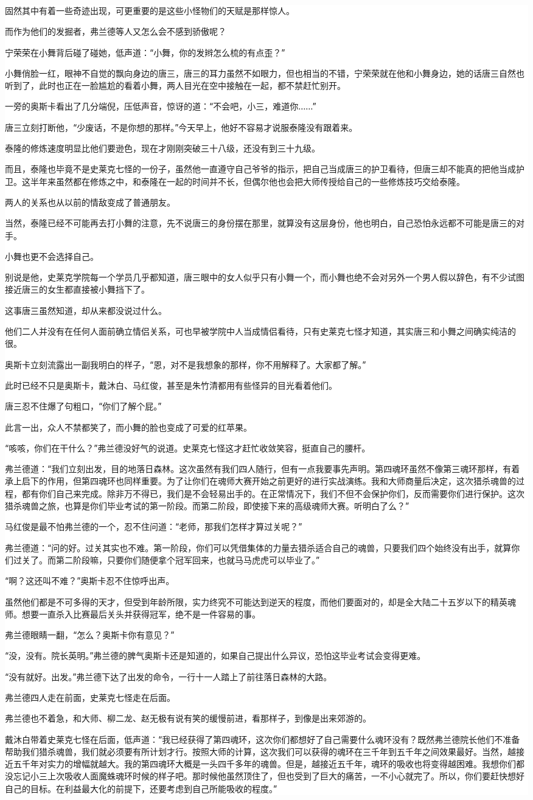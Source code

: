 固然其中有着一些奇迹出现，可更重要的是这些小怪物们的天赋是那样惊人。

而作为他们的发掘者，弗兰德等人又怎么会不感到骄傲呢？

宁荣荣在小舞背后碰了碰她，低声道：“小舞，你的发辫怎么梳的有点歪？”

小舞俏脸一红，眼神不自觉的飘向身边的唐三，唐三的耳力虽然不如眼力，但也相当的不错，宁荣荣就在他和小舞身边，她的话唐三自然也听到了，此时也正在一脸尴尬的看着小舞，两人目光在空中接触在一起，都不禁赶忙别开。

一旁的奥斯卡看出了几分端倪，压低声音，惊讶的道：“不会吧，小三，难道你……”

唐三立刻打断他，“少废话，不是你想的那样。”今天早上，他好不容易才说服泰隆没有跟着来。

泰隆的修炼速度明显比他们要逊色，现在才刚刚突破三十八级，还没有到三十九级。

而且，泰隆也毕竟不是史莱克七怪的一份子，虽然他一直遵守自己爷爷的指示，把自己当成唐三的护卫看待，但唐三却不能真的把他当成护卫。这半年来虽然都在修炼之中，和泰隆在一起的时间并不长，但偶尔他也会把大师传授给自己的一些修炼技巧交给泰隆。

两人的关系也从以前的情敌变成了普通朋友。

当然，泰隆已经不可能再去打小舞的注意，先不说唐三的身份摆在那里，就算没有这层身份，他也明白，自己恐怕永远都不可能是唐三的对手。

小舞也更不会选择自己。

别说是他，史莱克学院每一个学员几乎都知道，唐三眼中的女人似乎只有小舞一个，而小舞也绝不会对另外一个男人假以辞色，有不少试图接近唐三的女生都直接被小舞挡下了。

这事唐三虽然知道，却从来都没说过什么。

他们二人并没有在任何人面前确立情侣关系，可也早被学院中人当成情侣看待，只有史莱克七怪才知道，其实唐三和小舞之间确实纯洁的很。

奥斯卡立刻流露出一副我明白的样子，“恩，对不是我想象的那样，你不用解释了。大家都了解。”

此时已经不只是奥斯卡，戴沐白、马红俊，甚至是朱竹清都用有些怪异的目光看着他们。

唐三忍不住爆了句粗口，“你们了解个屁。”

此言一出，众人不禁都笑了，而小舞的脸也变成了可爱的红苹果。

“咳咳，你们在干什么？”弗兰德没好气的说道。史莱克七怪这才赶忙收敛笑容，挺直自己的腰杆。

弗兰德道：“我们立刻出发，目的地落日森林。这次虽然有我们四人随行，但有一点我要事先声明。第四魂环虽然不像第三魂环那样，有着承上启下的作用，但第四魂环也同样重要。为了让你们在魂师大赛开始之前更好的进行实战演练。我和大师商量后决定，这次猎杀魂兽的过程，都有你们自己来完成。除非万不得已，我们是不会轻易出手的。在正常情况下，我们不但不会保护你们，反而需要你们进行保护。这次猎杀魂兽之旅，也算是你们毕业考试的第一阶段。而第二阶段，即使接下来的高级魂师大赛。听明白了么？”

马红俊是最不怕弗兰德的一个，忍不住问道：“老师，那我们怎样才算过关呢？”

弗兰德道：“问的好。过关其实也不难。第一阶段，你们可以凭借集体的力量去猎杀适合自己的魂兽，只要我们四个始终没有出手，就算你们过关了。而第二阶段嘛，只要你们随便拿个冠军回来，也就马马虎虎可以毕业了。”

“啊？这还叫不难？”奥斯卡忍不住惊呼出声。

虽然他们都是不可多得的天才，但受到年龄所限，实力终究不可能达到逆天的程度，而他们要面对的，却是全大陆二十五岁以下的精英魂师。想要一直杀入比赛最后关头并获得冠军，绝不是一件容易的事。

弗兰德眼睛一翻，“怎么？奥斯卡你有意见？”

“没，没有。院长英明。”弗兰德的脾气奥斯卡还是知道的，如果自己提出什么异议，恐怕这毕业考试会变得更难。

“没有就好。出发。”弗兰德下达了出发的命令，一行十一人踏上了前往落日森林的大路。

弗兰德四人走在前面，史莱克七怪走在后面。

弗兰德也不着急，和大师、柳二龙、赵无极有说有笑的缓慢前进，看那样子，到像是出来郊游的。

戴沐白带着史莱克七怪在后面，低声道：“我已经获得了第四魂环，这次你们都想好了自己需要什么魂环没有？既然弗兰德院长他们不准备帮助我们猎杀魂兽，我们就必须要有所计划才行。按照大师的计算，这次我们可以获得的魂环在三千年到五千年之间效果最好。当然，越接近五千年对实力的增幅就越大。我的第四魂环大概是一头四千多年的魂兽。但是，越接近五千年，魂环的吸收也将变得越困难。我想你们都没忘记小三上次吸收人面魔蛛魂环时候的样子吧。那时候他虽然顶住了，但也受到了巨大的痛苦，一不小心就完了。所以，你们要赶快想好自己的目标。在利益最大化的前提下，还要考虑到自己所能吸收的程度。”

